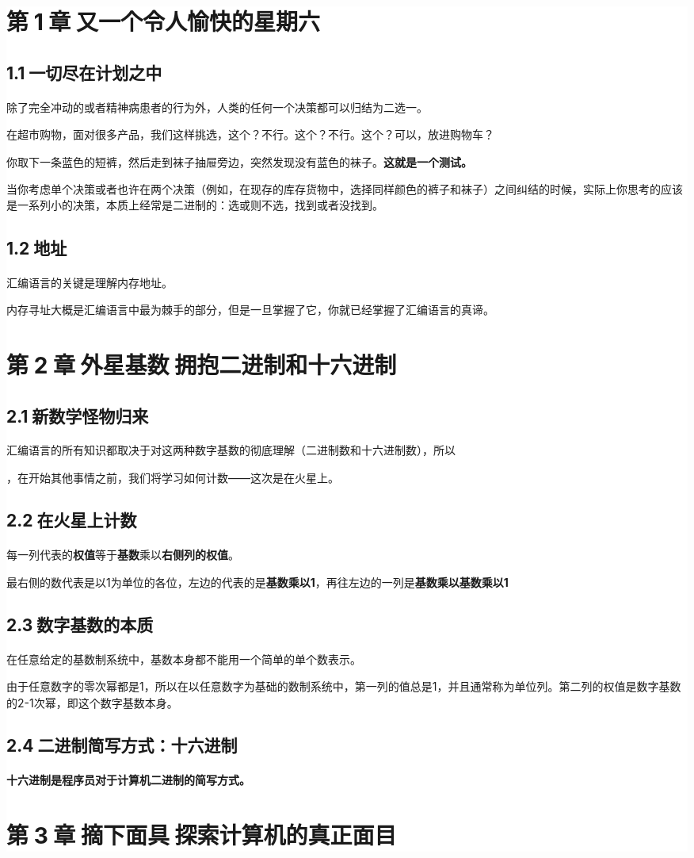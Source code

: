 # 第 1 章 又一个令人愉快的星期六

## 1.1 一切尽在计划之中

除了完全冲动的或者精神病患者的行为外，人类的任何一个决策都可以归结为二选一。

在超市购物，面对很多产品，我们这样挑选，这个？不行。这个？不行。这个？可以，放进购物车？

你取下一条蓝色的短裤，然后走到袜子抽屉旁边，突然发现没有蓝色的袜子。**这就是一个测试。**

当你考虑单个决策或者也许在两个决策（例如，在现存的库存货物中，选择同样颜色的裤子和袜子）之间纠结的时候，实际上你思考的应该是一系列小的决策，本质上经常是二进制的：选或则不选，找到或者没找到。



## 1.2 地址

汇编语言的关键是理解内存地址。

内存寻址大概是汇编语言中最为棘手的部分，但是一旦掌握了它，你就已经掌握了汇编语言的真谛。



# 第 2 章 外星基数 拥抱二进制和十六进制

## 2.1 新数学怪物归来

汇编语言的所有知识都取决于对这两种数字基数的彻底理解（二进制数和十六进制数），所以

，在开始其他事情之前，我们将学习如何计数——这次是在火星上。



## 2.2 在火星上计数

每一列代表的**权值**等于**基数**乘以**右侧列的权值**。

最右侧的数代表是以1为单位的各位，左边的代表的是**基数乘以1**，再往左边的一列是**基数乘以基数乘以1**



## 2.3 数字基数的本质

在任意给定的基数制系统中，基数本身都不能用一个简单的单个数表示。



由于任意数字的零次幂都是1，所以在以任意数字为基础的数制系统中，第一列的值总是1，并且通常称为单位列。第二列的权值是数字基数的2-1次幂，即这个数字基数本身。



## 2.4 二进制简写方式：十六进制

**十六进制是程序员对于计算机二进制的简写方式。**



# 第 3 章 摘下面具 探索计算机的真正面目
